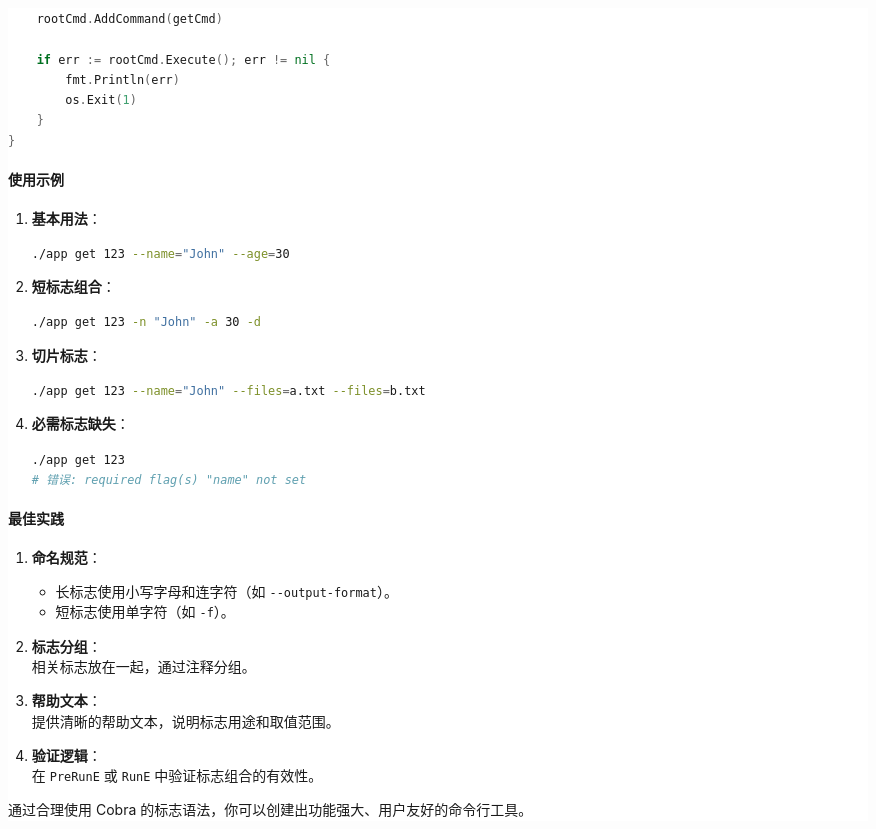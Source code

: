 ```go
	rootCmd.AddCommand(getCmd)

	if err := rootCmd.Execute(); err != nil {
		fmt.Println(err)
		os.Exit(1)
	}
}
```


#### **使用示例**
1. **基本用法**：
   ```bash
   ./app get 123 --name="John" --age=30
   ```

2. **短标志组合**：
   ```bash
   ./app get 123 -n "John" -a 30 -d
   ```

3. **切片标志**：
   ```bash
   ./app get 123 --name="John" --files=a.txt --files=b.txt
   ```

4. **必需标志缺失**：
   ```bash
   ./app get 123
   # 错误: required flag(s) "name" not set
   ```


#### **最佳实践**
1. **命名规范**：  
   - 长标志使用小写字母和连字符（如 `--output-format`）。
   - 短标志使用单字符（如 `-f`）。

2. **标志分组**：  
   相关标志放在一起，通过注释分组。

3. **帮助文本**：  
   提供清晰的帮助文本，说明标志用途和取值范围。

4. **验证逻辑**：  
   在 `PreRunE` 或 `RunE` 中验证标志组合的有效性。


通过合理使用 Cobra 的标志语法，你可以创建出功能强大、用户友好的命令行工具。